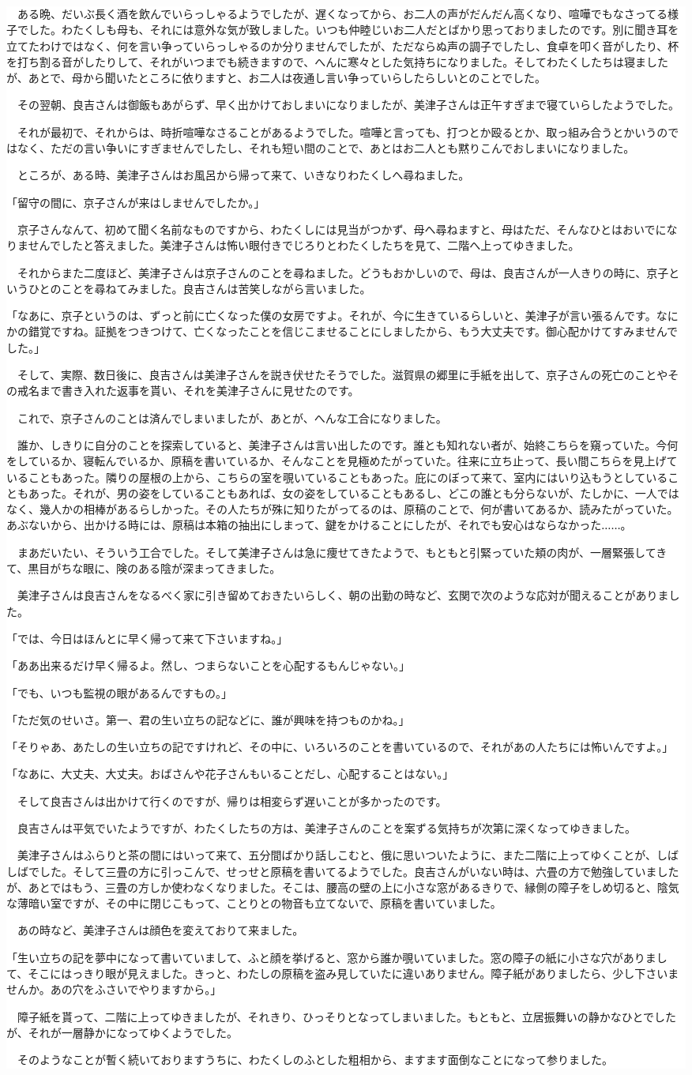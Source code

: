 　ある晩、だいぶ長く酒を飲んでいらっしゃるようでしたが、遅くなってから、お二人の声がだんだん高くなり、喧嘩でもなさってる様子でした。わたくしも母も、それには意外な気が致しました。いつも仲睦じいお二人だとばかり思っておりましたのです。別に聞き耳を立てたわけではなく、何を言い争っていらっしゃるのか分りませんでしたが、ただならぬ声の調子でしたし、食卓を叩く音がしたり、杯を打ち割る音がしたりして、それがいつまでも続きますので、へんに寒々とした気持ちになりました。そしてわたくしたちは寝ましたが、あとで、母から聞いたところに依りますと、お二人は夜通し言い争っていらしたらしいとのことでした。

　その翌朝、良吉さんは御飯もあがらず、早く出かけておしまいになりましたが、美津子さんは正午すぎまで寝ていらしたようでした。

　それが最初で、それからは、時折喧嘩なさることがあるようでした。喧嘩と言っても、打つとか殴るとか、取っ組み合うとかいうのではなく、ただの言い争いにすぎませんでしたし、それも短い間のことで、あとはお二人とも黙りこんでおしまいになりました。

　ところが、ある時、美津子さんはお風呂から帰って来て、いきなりわたくしへ尋ねました。

「留守の間に、京子さんが来はしませんでしたか。」

　京子さんなんて、初めて聞く名前なものですから、わたくしには見当がつかず、母へ尋ねますと、母はただ、そんなひとはおいでになりませんでしたと答えました。美津子さんは怖い眼付きでじろりとわたくしたちを見て、二階へ上ってゆきました。

　それからまた二度ほど、美津子さんは京子さんのことを尋ねました。どうもおかしいので、母は、良吉さんが一人きりの時に、京子というひとのことを尋ねてみました。良吉さんは苦笑しながら言いました。

「なあに、京子というのは、ずっと前に亡くなった僕の女房ですよ。それが、今に生きているらしいと、美津子が言い張るんです。なにかの錯覚ですね。証拠をつきつけて、亡くなったことを信じこませることにしましたから、もう大丈夫です。御心配かけてすみませんでした。」

　そして、実際、数日後に、良吉さんは美津子さんを説き伏せたそうでした。滋賀県の郷里に手紙を出して、京子さんの死亡のことやその戒名まで書き入れた返事を貰い、それを美津子さんに見せたのです。

　これで、京子さんのことは済んでしまいましたが、あとが、へんな工合になりました。

　誰か、しきりに自分のことを探索していると、美津子さんは言い出したのです。誰とも知れない者が、始終こちらを窺っていた。今何をしているか、寝転んでいるか、原稿を書いているか、そんなことを見極めたがっていた。往来に立ち止って、長い間こちらを見上げていることもあった。隣りの屋根の上から、こちらの室を覗いていることもあった。庇にのぼって来て、室内にはいり込もうとしていることもあった。それが、男の姿をしていることもあれば、女の姿をしていることもあるし、どこの誰とも分らないが、たしかに、一人ではなく、幾人かの相棒があるらしかった。その人たちが殊に知りたがってるのは、原稿のことで、何が書いてあるか、読みたがっていた。あぶないから、出かける時には、原稿は本箱の抽出にしまって、鍵をかけることにしたが、それでも安心はならなかった……。

　まあだいたい、そういう工合でした。そして美津子さんは急に痩せてきたようで、もともと引緊っていた頬の肉が、一層緊張してきて、黒目がちな眼に、険のある陰が深まってきました。

　美津子さんは良吉さんをなるべく家に引き留めておきたいらしく、朝の出勤の時など、玄関で次のような応対が聞えることがありました。

「では、今日はほんとに早く帰って来て下さいますね。」

「ああ出来るだけ早く帰るよ。然し、つまらないことを心配するもんじゃない。」

「でも、いつも監視の眼があるんですもの。」

「ただ気のせいさ。第一、君の生い立ちの記などに、誰が興味を持つものかね。」

「そりゃあ、あたしの生い立ちの記ですけれど、その中に、いろいろのことを書いているので、それがあの人たちには怖いんですよ。」

「なあに、大丈夫、大丈夫。おばさんや花子さんもいることだし、心配することはない。」

　そして良吉さんは出かけて行くのですが、帰りは相変らず遅いことが多かったのです。

　良吉さんは平気でいたようですが、わたくしたちの方は、美津子さんのことを案ずる気持ちが次第に深くなってゆきました。

　美津子さんはふらりと茶の間にはいって来て、五分間ばかり話しこむと、俄に思いついたように、また二階に上ってゆくことが、しばしばでした。そして三畳の方に引っこんで、せっせと原稿を書いてるようでした。良吉さんがいない時は、六畳の方で勉強していましたが、あとではもう、三畳の方しか使わなくなりました。そこは、腰高の壁の上に小さな窓があるきりで、縁側の障子をしめ切ると、陰気な薄暗い室ですが、その中に閉じこもって、ことりとの物音も立てないで、原稿を書いていました。

　あの時など、美津子さんは顔色を変えておりて来ました。

「生い立ちの記を夢中になって書いていまして、ふと顔を挙げると、窓から誰か覗いていました。窓の障子の紙に小さな穴がありまして、そこにはっきり眼が見えました。きっと、わたしの原稿を盗み見していたに違いありません。障子紙がありましたら、少し下さいませんか。あの穴をふさいでやりますから。」

　障子紙を貰って、二階に上ってゆきましたが、それきり、ひっそりとなってしまいました。もともと、立居振舞いの静かなひとでしたが、それが一層静かになってゆくようでした。

　そのようなことが暫く続いておりますうちに、わたくしのふとした粗相から、ますます面倒なことになって参りました。

